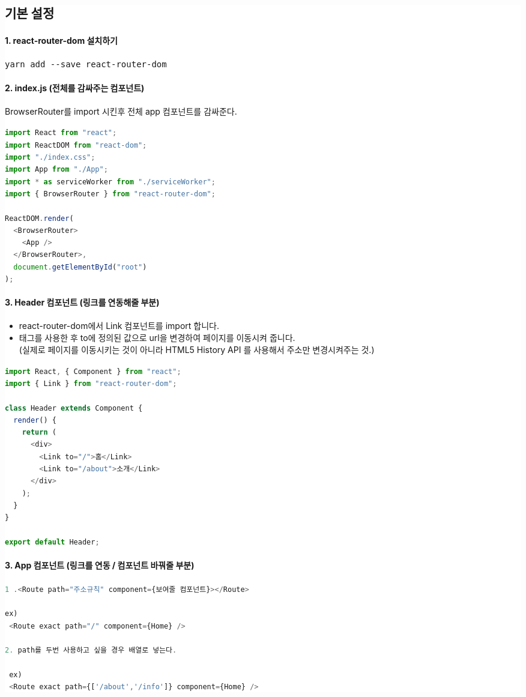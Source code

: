 ## 기본 설정

#### 1. react-router-dom 설치하기

<pre>yarn add --save react-router-dom</pre>

#### 2. index.js (전체를 감싸주는 컴포넌트)

BrowserRouter를 import 시킨후 전체 app 컴포넌트를 감싸준다.

```js
import React from "react";
import ReactDOM from "react-dom";
import "./index.css";
import App from "./App";
import * as serviceWorker from "./serviceWorker";
import { BrowserRouter } from "react-router-dom";

ReactDOM.render(
  <BrowserRouter>
    <App />
  </BrowserRouter>,
  document.getElementById("root")
);
```

#### 3. Header 컴포넌트 (링크를 연동해줄 부분)

- react-router-dom에서 Link 컴포넌트를 import 합니다.
- <Link></Link> 태그를 사용한 후 to에 정의된 값으로 url을 변경하여 페이지를 이동시켜 줍니다.<br/> (실제로 페이지를 이동시키는 것이 아니라 HTML5 History API 를 사용해서 주소만 변경시켜주는 것.)

```js
import React, { Component } from "react";
import { Link } from "react-router-dom";

class Header extends Component {
  render() {
    return (
      <div>
        <Link to="/">홈</Link>
        <Link to="/about">소개</Link>
      </div>
    );
  }
}

export default Header;
```

#### 3. App 컴포넌트 (링크를 연동 / 컴포넌트 바꿔줄 부분)

```js
1 .<Route path="주소규칙" component={보여줄 컴포넌트}></Route>

ex)
 <Route exact path="/" component={Home} />

2. path를 두번 사용하고 싶을 경우 배열로 넣는다.

 ex)
 <Route exact path={['/about','/info']} component={Home} />
```
